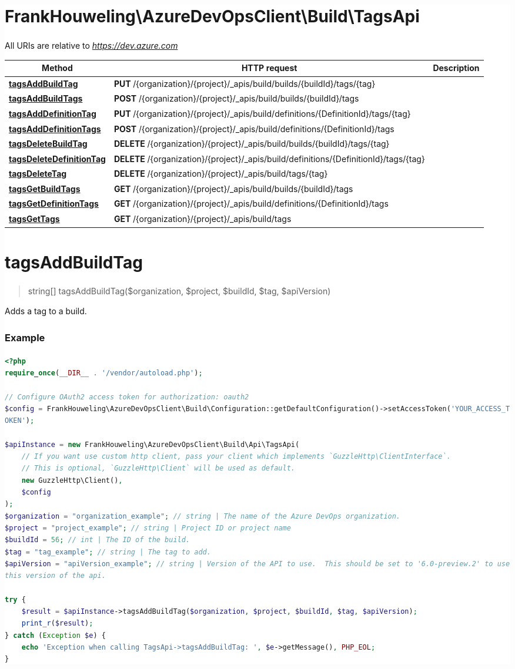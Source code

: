 # FrankHouweling\AzureDevOpsClient\Build\TagsApi

All URIs are relative to *https://dev.azure.com*

Method | HTTP request | Description
------------- | ------------- | -------------
[**tagsAddBuildTag**](TagsApi.md#tagsAddBuildTag) | **PUT** /{organization}/{project}/_apis/build/builds/{buildId}/tags/{tag} | 
[**tagsAddBuildTags**](TagsApi.md#tagsAddBuildTags) | **POST** /{organization}/{project}/_apis/build/builds/{buildId}/tags | 
[**tagsAddDefinitionTag**](TagsApi.md#tagsAddDefinitionTag) | **PUT** /{organization}/{project}/_apis/build/definitions/{DefinitionId}/tags/{tag} | 
[**tagsAddDefinitionTags**](TagsApi.md#tagsAddDefinitionTags) | **POST** /{organization}/{project}/_apis/build/definitions/{DefinitionId}/tags | 
[**tagsDeleteBuildTag**](TagsApi.md#tagsDeleteBuildTag) | **DELETE** /{organization}/{project}/_apis/build/builds/{buildId}/tags/{tag} | 
[**tagsDeleteDefinitionTag**](TagsApi.md#tagsDeleteDefinitionTag) | **DELETE** /{organization}/{project}/_apis/build/definitions/{DefinitionId}/tags/{tag} | 
[**tagsDeleteTag**](TagsApi.md#tagsDeleteTag) | **DELETE** /{organization}/{project}/_apis/build/tags/{tag} | 
[**tagsGetBuildTags**](TagsApi.md#tagsGetBuildTags) | **GET** /{organization}/{project}/_apis/build/builds/{buildId}/tags | 
[**tagsGetDefinitionTags**](TagsApi.md#tagsGetDefinitionTags) | **GET** /{organization}/{project}/_apis/build/definitions/{DefinitionId}/tags | 
[**tagsGetTags**](TagsApi.md#tagsGetTags) | **GET** /{organization}/{project}/_apis/build/tags | 


# **tagsAddBuildTag**
> string[] tagsAddBuildTag($organization, $project, $buildId, $tag, $apiVersion)



Adds a tag to a build.

### Example
```php
<?php
require_once(__DIR__ . '/vendor/autoload.php');

// Configure OAuth2 access token for authorization: oauth2
$config = FrankHouweling\AzureDevOpsClient\Build\Configuration::getDefaultConfiguration()->setAccessToken('YOUR_ACCESS_TOKEN');

$apiInstance = new FrankHouweling\AzureDevOpsClient\Build\Api\TagsApi(
    // If you want use custom http client, pass your client which implements `GuzzleHttp\ClientInterface`.
    // This is optional, `GuzzleHttp\Client` will be used as default.
    new GuzzleHttp\Client(),
    $config
);
$organization = "organization_example"; // string | The name of the Azure DevOps organization.
$project = "project_example"; // string | Project ID or project name
$buildId = 56; // int | The ID of the build.
$tag = "tag_example"; // string | The tag to add.
$apiVersion = "apiVersion_example"; // string | Version of the API to use.  This should be set to '6.0-preview.2' to use this version of the api.

try {
    $result = $apiInstance->tagsAddBuildTag($organization, $project, $buildId, $tag, $apiVersion);
    print_r($result);
} catch (Exception $e) {
    echo 'Exception when calling TagsApi->tagsAddBuildTag: ', $e->getMessage(), PHP_EOL;
}
```